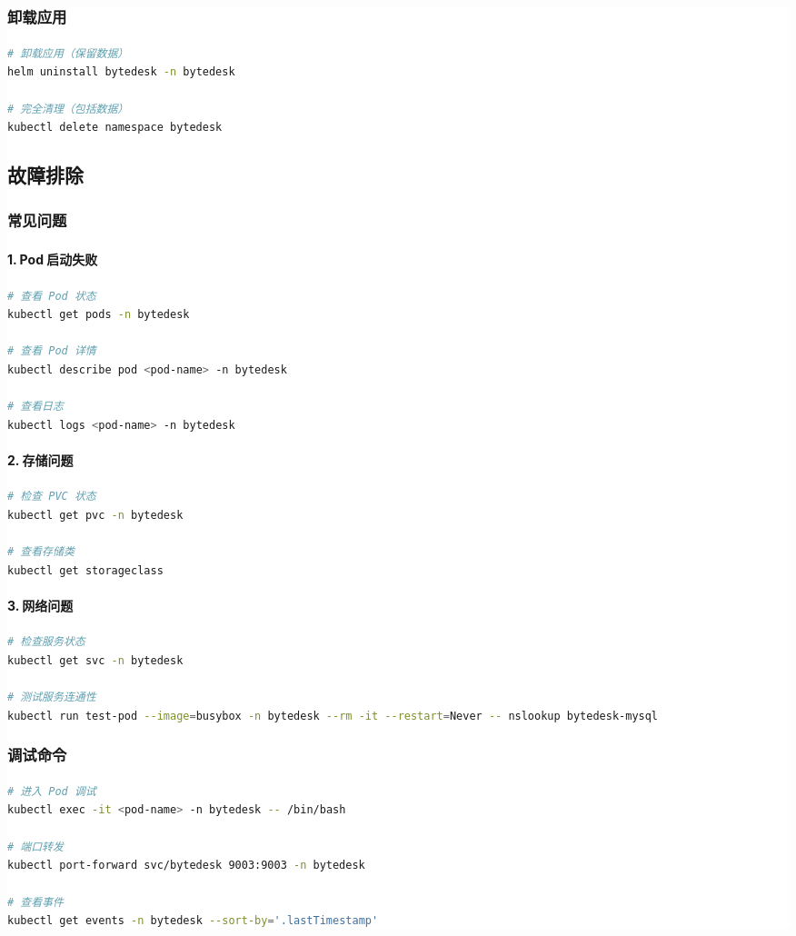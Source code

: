### 卸载应用

```bash
# 卸载应用（保留数据）
helm uninstall bytedesk -n bytedesk

# 完全清理（包括数据）
kubectl delete namespace bytedesk
```

## 故障排除

### 常见问题

#### 1. Pod 启动失败

```bash
# 查看 Pod 状态
kubectl get pods -n bytedesk

# 查看 Pod 详情
kubectl describe pod <pod-name> -n bytedesk

# 查看日志
kubectl logs <pod-name> -n bytedesk
```

#### 2. 存储问题

```bash
# 检查 PVC 状态
kubectl get pvc -n bytedesk

# 查看存储类
kubectl get storageclass
```

#### 3. 网络问题

```bash
# 检查服务状态
kubectl get svc -n bytedesk

# 测试服务连通性
kubectl run test-pod --image=busybox -n bytedesk --rm -it --restart=Never -- nslookup bytedesk-mysql
```

### 调试命令

```bash
# 进入 Pod 调试
kubectl exec -it <pod-name> -n bytedesk -- /bin/bash

# 端口转发
kubectl port-forward svc/bytedesk 9003:9003 -n bytedesk

# 查看事件
kubectl get events -n bytedesk --sort-by='.lastTimestamp'
```
